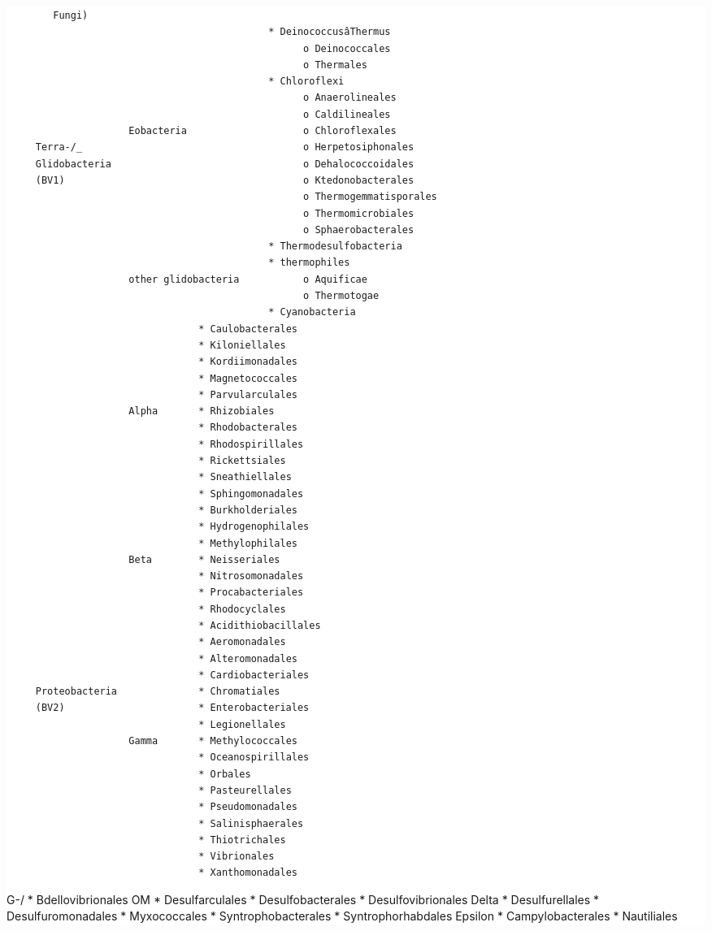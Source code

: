             Fungi)
                                                 * DeinococcusâThermus
                                                       o Deinococcales
                                                       o Thermales
                                                 * Chloroflexi
                                                       o Anaerolineales
                                                       o Caldilineales
                         Eobacteria                    o Chloroflexales
         Terra-/_                                      o Herpetosiphonales
         Glidobacteria                                 o Dehalococcoidales
         (BV1)                                         o Ktedonobacterales
                                                       o Thermogemmatisporales
                                                       o Thermomicrobiales
                                                       o Sphaerobacterales
                                                 * Thermodesulfobacteria
                                                 * thermophiles
                         other glidobacteria           o Aquificae
                                                       o Thermotogae
                                                 * Cyanobacteria
                                     * Caulobacterales
                                     * Kiloniellales
                                     * Kordiimonadales
                                     * Magnetococcales
                                     * Parvularculales
                         Alpha       * Rhizobiales
                                     * Rhodobacterales
                                     * Rhodospirillales
                                     * Rickettsiales
                                     * Sneathiellales
                                     * Sphingomonadales
                                     * Burkholderiales
                                     * Hydrogenophilales
                                     * Methylophilales
                         Beta        * Neisseriales
                                     * Nitrosomonadales
                                     * Procabacteriales
                                     * Rhodocyclales
                                     * Acidithiobacillales
                                     * Aeromonadales
                                     * Alteromonadales
                                     * Cardiobacteriales
         Proteobacteria              * Chromatiales
         (BV2)                       * Enterobacteriales
                                     * Legionellales
                         Gamma       * Methylococcales
                                     * Oceanospirillales
                                     * Orbales
                                     * Pasteurellales
                                     * Pseudomonadales
                                     * Salinisphaerales
                                     * Thiotrichales
                                     * Vibrionales
                                     * Xanthomonadales
G-/                                  * Bdellovibrionales
OM                                   * Desulfarculales
                                     * Desulfobacterales
                                     * Desulfovibrionales
                         Delta       * Desulfurellales
                                     * Desulfuromonadales
                                     * Myxococcales
                                     * Syntrophobacterales
                                     * Syntrophorhabdales
                         Epsilon     * Campylobacterales
                                     * Nautiliales